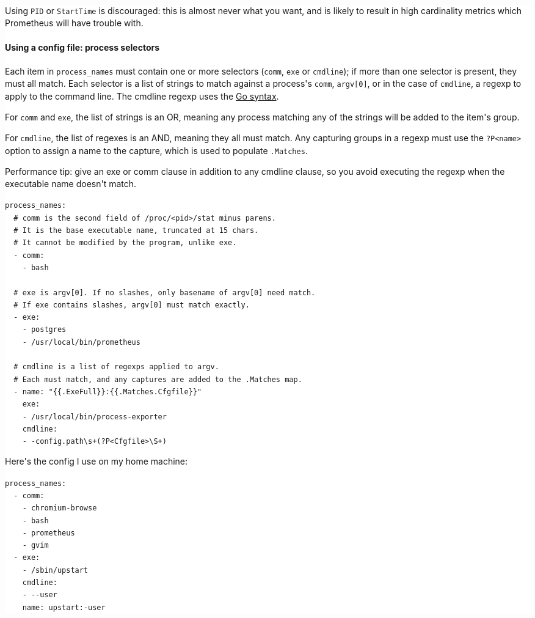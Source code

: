 Using `PID` or `StartTime` is discouraged: this is almost never what you want, and is likely to result in high cardinality metrics which Prometheus will have trouble with.

#### Using a config file: process selectors

Each item in `process_names` must contain one or more selectors (`comm`, `exe` or `cmdline`); if more than one selector is present, they must all match. Each selector is a list of strings to match against a process's `comm`, `argv[0]`, or in the case of `cmdline`, a regexp to apply to the command line. The cmdline regexp uses the [Go syntax](https://golang.org/pkg/regexp).

For `comm` and `exe`, the list of strings is an OR, meaning any process matching any of the strings will be added to the item's group.

For `cmdline`, the list of regexes is an AND, meaning they all must match. Any capturing groups in a regexp must use the `?P<name>` option to assign a name to the capture, which is used to populate `.Matches`.

Performance tip: give an exe or comm clause in addition to any cmdline clause, so you avoid executing the regexp when the executable name doesn't match.

```
process_names:
  # comm is the second field of /proc/<pid>/stat minus parens.
  # It is the base executable name, truncated at 15 chars.
  # It cannot be modified by the program, unlike exe.
  - comm:
    - bash

  # exe is argv[0]. If no slashes, only basename of argv[0] need match.
  # If exe contains slashes, argv[0] must match exactly.
  - exe:
    - postgres
    - /usr/local/bin/prometheus

  # cmdline is a list of regexps applied to argv.
  # Each must match, and any captures are added to the .Matches map.
  - name: "{{.ExeFull}}:{{.Matches.Cfgfile}}"
    exe:
    - /usr/local/bin/process-exporter
    cmdline:
    - -config.path\s+(?P<Cfgfile>\S+)
```

Here's the config I use on my home machine:

```
process_names:
  - comm:
    - chromium-browse
    - bash
    - prometheus
    - gvim
  - exe:
    - /sbin/upstart
    cmdline:
    - --user
    name: upstart:-user
```
